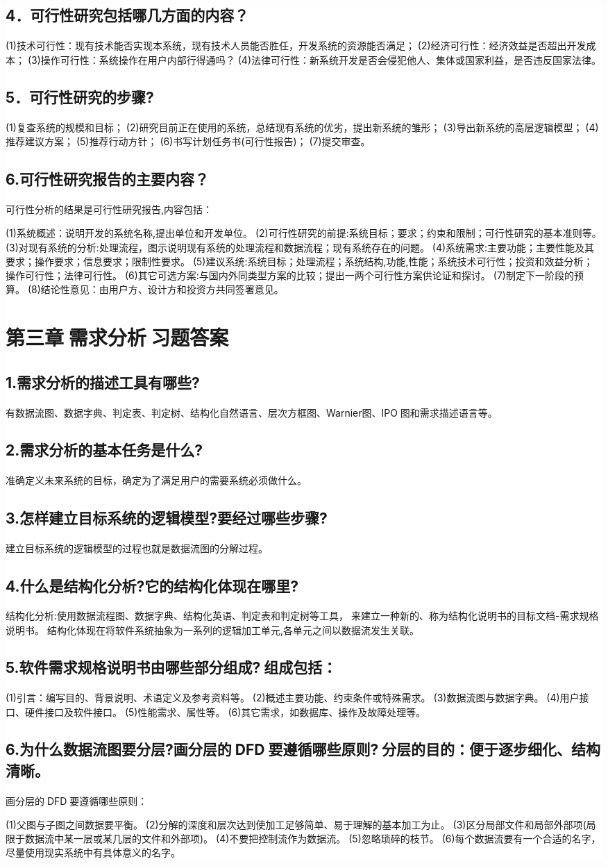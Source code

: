 ## 4．可行性研究包括哪几方面的内容？

(1)技术可行性：现有技术能否实现本系统，现有技术人员能否胜任，开发系统的资源能否满足； (2)经济可行性：经济效益是否超出开发成本； (3)操作可行性：系统操作在用户内部行得通吗？ (4)法律可行性：新系统开发是否会侵犯他人、集体或国家利益，是否违反国家法律。

## 5．可行性研究的步骤?

(1)复查系统的规模和目标； (2)研究目前正在使用的系统，总结现有系统的优劣，提出新系统的雏形； (3)导出新系统的高层逻辑模型； (4)推荐建议方案； (5)推荐行动方针； (6)书写计划任务书(可行性报告)； (7)提交审查。

## 6.可行性研究报告的主要内容？

可行性分析的结果是可行性研究报告,内容包括：

(1)系统概述：说明开发的系统名称,提出单位和开发单位。 (2)可行性研究的前提:系统目标；要求；约束和限制；可行性研究的基本准则等。 (3)对现有系统的分析:处理流程，图示说明现有系统的处理流程和数据流程；现有系统存在的问题。 (4)系统需求:主要功能；主要性能及其要求；操作要求；信息要求；限制性要求。 (5)建议系统:系统目标；处理流程；系统结构,功能,性能；系统技术可行性；投资和效益分析；操作可行性；法律可行性。 (6)其它可选方案:与国内外同类型方案的比较；提出一两个可行性方案供论证和探讨。 (7)制定下一阶段的预算。 (8)结论性意见：由用户方、设计方和投资方共同签署意见。

# 第三章 需求分析 习题答案

## 1.需求分析的描述工具有哪些?

有数据流图、数据字典、判定表、判定树、结构化自然语言、层次方框图、Warnier图、IPO 图和需求描述语言等。

## 2.需求分析的基本任务是什么?

准确定义未来系统的目标，确定为了满足用户的需要系统必须做什么。

## 3.怎样建立目标系统的逻辑模型?要经过哪些步骤?

建立目标系统的逻辑模型的过程也就是数据流图的分解过程。

## 4.什么是结构化分析?它的结构化体现在哪里?

结构化分析:使用数据流程图、数据字典、结构化英语、判定表和判定树等工具， 来建立一种新的、称为结构化说明书的目标文档-需求规格说明书。 结构化体现在将软件系统抽象为一系列的逻辑加工单元,各单元之间以数据流发生关联。

## 5.软件需求规格说明书由哪些部分组成? 组成包括：

(1)引言：编写目的、背景说明、术语定义及参考资料等。 (2)概述主要功能、约束条件或特殊需求。 (3)数据流图与数据字典。 (4)用户接口、硬件接口及软件接口。 (5)性能需求、属性等。 (6)其它需求，如数据库、操作及故障处理等。

## 6.为什么数据流图要分层?画分层的 DFD 要遵循哪些原则? 分层的目的：便于逐步细化、结构清晰。

画分层的 DFD 要遵循哪些原则：

(1)父图与子图之间数据要平衡。 (2)分解的深度和层次达到使加工足够简单、易于理解的基本加工为止。 (3)区分局部文件和局部外部项(局限于数据流中某一层或某几层的文件和外部项)。 (4)不要把控制流作为数据流。 (5)忽略琐碎的枝节。 (6)每个数据流要有一个合适的名字，尽量使用现实系统中有具体意义的名字。
